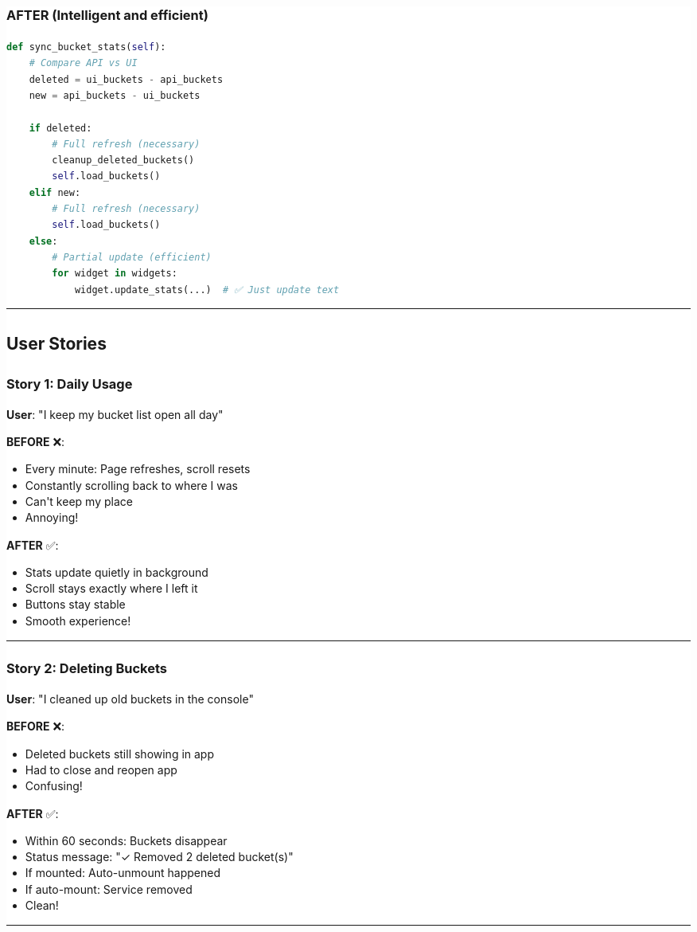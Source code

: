 ### AFTER (Intelligent and efficient)
```python
def sync_bucket_stats(self):
    # Compare API vs UI
    deleted = ui_buckets - api_buckets
    new = api_buckets - ui_buckets
    
    if deleted:
        # Full refresh (necessary)
        cleanup_deleted_buckets()
        self.load_buckets()
    elif new:
        # Full refresh (necessary)
        self.load_buckets()
    else:
        # Partial update (efficient)
        for widget in widgets:
            widget.update_stats(...)  # ✅ Just update text
```

---

## User Stories

### Story 1: Daily Usage
**User**: "I keep my bucket list open all day"

**BEFORE** ❌:
- Every minute: Page refreshes, scroll resets
- Constantly scrolling back to where I was
- Can't keep my place
- Annoying!

**AFTER** ✅:
- Stats update quietly in background
- Scroll stays exactly where I left it
- Buttons stay stable
- Smooth experience!

---

### Story 2: Deleting Buckets
**User**: "I cleaned up old buckets in the console"

**BEFORE** ❌:
- Deleted buckets still showing in app
- Had to close and reopen app
- Confusing!

**AFTER** ✅:
- Within 60 seconds: Buckets disappear
- Status message: "✓ Removed 2 deleted bucket(s)"
- If mounted: Auto-unmount happened
- If auto-mount: Service removed
- Clean!

---
